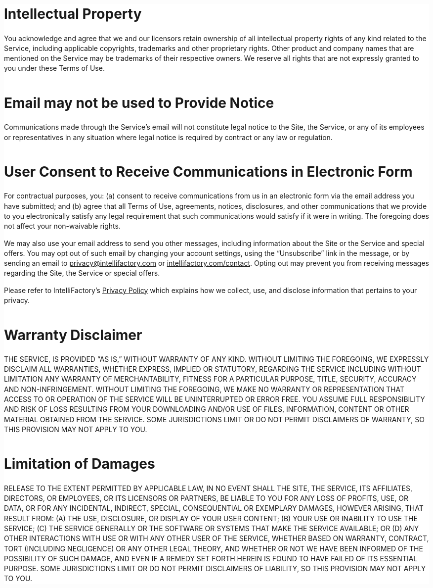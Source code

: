 # Intellectual Property

You acknowledge and agree that we and our licensors retain ownership of all intellectual property rights of any kind related to the Service, including applicable copyrights, trademarks and other proprietary rights. Other product and company names that are mentioned on the Service may be trademarks of their respective owners. We reserve all rights that are not expressly granted to you under these Terms of Use.

# Email may not be used to Provide Notice

Communications made through the Service’s email will not constitute legal notice to the Site, the Service, or any of its employees or representatives in any situation where legal notice is required by contract or any law or regulation.

# User Consent to Receive Communications in Electronic Form

For contractual purposes, you: (a) consent to receive communications from us in an electronic form via the email address you have submitted; and (b) agree that all Terms of Use, agreements, notices, disclosures, and other communications that we provide to you electronically satisfy any legal requirement that such communications would satisfy if it were in writing. The foregoing does not affect your non-waivable rights.

We may also use your email address to send you other messages, including information about the Site or the Service and special offers. You may opt out of such email by changing your account settings, using the “Unsubscribe” link in the message, or by sending an email to privacy@intellifactory.com or [intellifactory.com/contact](https://intellifactory.com/contact). Opting out may prevent you from receiving messages regarding the Site, the Service or special offers.

Please refer to IntelliFactory’s [Privacy Policy](http://cloudsharper.com/privacy-policy) which explains how we collect, use, and disclose information that pertains to your privacy.

# Warranty Disclaimer

THE SERVICE, IS PROVIDED “AS IS,” WITHOUT WARRANTY OF ANY KIND. WITHOUT LIMITING THE FOREGOING, WE EXPRESSLY DISCLAIM ALL WARRANTIES, WHETHER EXPRESS, IMPLIED OR STATUTORY, REGARDING THE SERVICE INCLUDING WITHOUT LIMITATION ANY WARRANTY OF MERCHANTABILITY, FITNESS FOR A PARTICULAR PURPOSE, TITLE, SECURITY, ACCURACY AND NON-INFRINGEMENT. WITHOUT LIMITING THE FOREGOING, WE MAKE NO WARRANTY OR REPRESENTATION THAT ACCESS TO OR OPERATION OF THE SERVICE WILL BE UNINTERRUPTED OR ERROR FREE. YOU ASSUME FULL RESPONSIBILITY AND RISK OF LOSS RESULTING FROM YOUR DOWNLOADING AND/OR USE OF FILES, INFORMATION, CONTENT OR OTHER MATERIAL OBTAINED FROM THE SERVICE. SOME JURISDICTIONS LIMIT OR DO NOT PERMIT DISCLAIMERS OF WARRANTY, SO THIS PROVISION MAY NOT APPLY TO YOU.

# Limitation of Damages

RELEASE TO THE EXTENT PERMITTED BY APPLICABLE LAW, IN NO EVENT SHALL THE SITE, THE SERVICE, ITS AFFILIATES, DIRECTORS, OR EMPLOYEES, OR ITS LICENSORS OR PARTNERS, BE LIABLE TO YOU FOR ANY LOSS OF PROFITS, USE, OR DATA, OR FOR ANY INCIDENTAL, INDIRECT, SPECIAL, CONSEQUENTIAL OR EXEMPLARY DAMAGES, HOWEVER ARISING, THAT RESULT FROM: (A) THE USE, DISCLOSURE, OR DISPLAY OF YOUR USER CONTENT; (B) YOUR USE OR INABILITY TO USE THE SERVICE; (C) THE SERVICE GENERALLY OR THE SOFTWARE OR SYSTEMS THAT MAKE THE SERVICE AVAILABLE; OR (D) ANY OTHER INTERACTIONS WITH USE OR WITH ANY OTHER USER OF THE SERVICE, WHETHER BASED ON WARRANTY, CONTRACT, TORT (INCLUDING NEGLIGENCE) OR ANY OTHER LEGAL THEORY, AND WHETHER OR NOT WE HAVE BEEN INFORMED OF THE POSSIBILITY OF SUCH DAMAGE, AND EVEN IF A REMEDY SET FORTH HEREIN IS FOUND TO HAVE FAILED OF ITS ESSENTIAL PURPOSE. SOME JURISDICTIONS LIMIT OR DO NOT PERMIT DISCLAIMERS OF LIABILITY, SO THIS PROVISION MAY NOT APPLY TO YOU.
